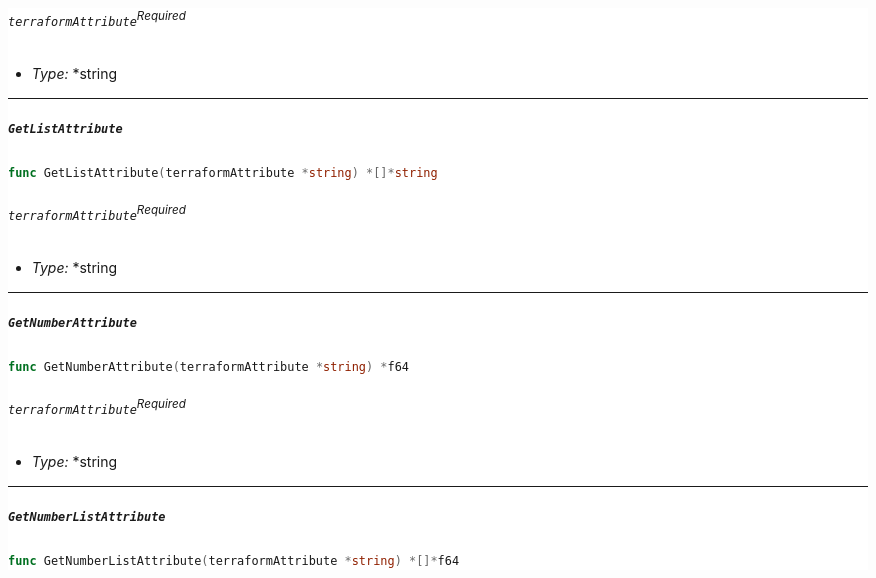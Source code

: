 ###### `terraformAttribute`<sup>Required</sup> <a name="terraformAttribute" id="@cdktf/provider-mongodbatlas.dataMongodbatlasFederatedDatabaseInstance.DataMongodbatlasFederatedDatabaseInstanceCloudProviderConfigAwsOutputReference.getBooleanMapAttribute.parameter.terraformAttribute"></a>

- *Type:* *string

---

##### `GetListAttribute` <a name="GetListAttribute" id="@cdktf/provider-mongodbatlas.dataMongodbatlasFederatedDatabaseInstance.DataMongodbatlasFederatedDatabaseInstanceCloudProviderConfigAwsOutputReference.getListAttribute"></a>

```go
func GetListAttribute(terraformAttribute *string) *[]*string
```

###### `terraformAttribute`<sup>Required</sup> <a name="terraformAttribute" id="@cdktf/provider-mongodbatlas.dataMongodbatlasFederatedDatabaseInstance.DataMongodbatlasFederatedDatabaseInstanceCloudProviderConfigAwsOutputReference.getListAttribute.parameter.terraformAttribute"></a>

- *Type:* *string

---

##### `GetNumberAttribute` <a name="GetNumberAttribute" id="@cdktf/provider-mongodbatlas.dataMongodbatlasFederatedDatabaseInstance.DataMongodbatlasFederatedDatabaseInstanceCloudProviderConfigAwsOutputReference.getNumberAttribute"></a>

```go
func GetNumberAttribute(terraformAttribute *string) *f64
```

###### `terraformAttribute`<sup>Required</sup> <a name="terraformAttribute" id="@cdktf/provider-mongodbatlas.dataMongodbatlasFederatedDatabaseInstance.DataMongodbatlasFederatedDatabaseInstanceCloudProviderConfigAwsOutputReference.getNumberAttribute.parameter.terraformAttribute"></a>

- *Type:* *string

---

##### `GetNumberListAttribute` <a name="GetNumberListAttribute" id="@cdktf/provider-mongodbatlas.dataMongodbatlasFederatedDatabaseInstance.DataMongodbatlasFederatedDatabaseInstanceCloudProviderConfigAwsOutputReference.getNumberListAttribute"></a>

```go
func GetNumberListAttribute(terraformAttribute *string) *[]*f64
```
